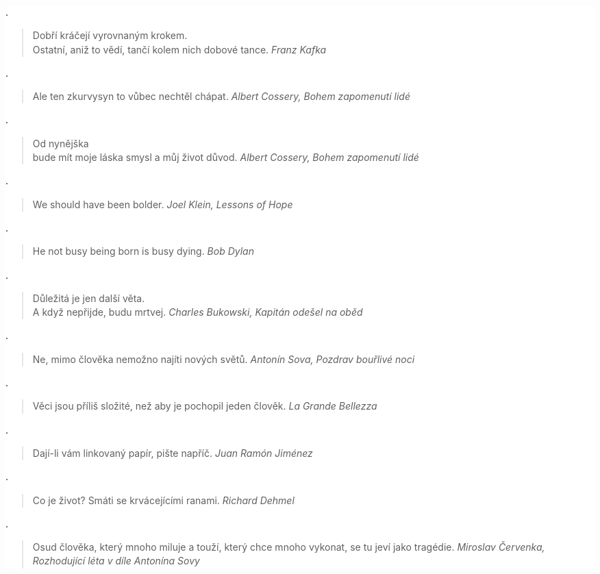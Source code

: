 .

> Dobří kráčejí vyrovnaným krokem.  
> Ostatní, aniž to vědí, tančí kolem nich dobové tance.
> *Franz Kafka*

.

> Ale ten zkurvysyn to vůbec nechtěl chápat.
> *Albert Cossery, Bohem zapomenutí lidé*

.

> Od nynějška  
> bude mít moje láska smysl a můj život důvod. 
> *Albert Cossery, Bohem zapomenutí lidé*

.

> We should have been bolder.
> *Joel Klein, Lessons of Hope*

.

> He not busy being born is busy dying.
> *Bob Dylan*

.

> Důležitá je jen další věta.  
> A když nepřijde, budu mrtvej.
> *Charles Bukowski, Kapitán odešel na oběd*

.

> Ne, mimo člověka nemožno najíti nových světů.
> *Antonín Sova, Pozdrav bouřlivé noci*

.

> Věci jsou příliš složité,
> než aby je pochopil jeden člověk.
> *La Grande Bellezza*

.

> Dají-li vám linkovaný papír, pište napříč.
> *Juan Ramón Jiménez*

.

> Co je život?
> Smáti se krvácejícími ranami.
> *Richard Dehmel*

.

> Osud člověka, který mnoho miluje a touží,
> který chce mnoho vykonat, se tu jeví jako
> tragédie.
> *Miroslav Červenka, Rozhodující léta v díle Antonína Sovy*
